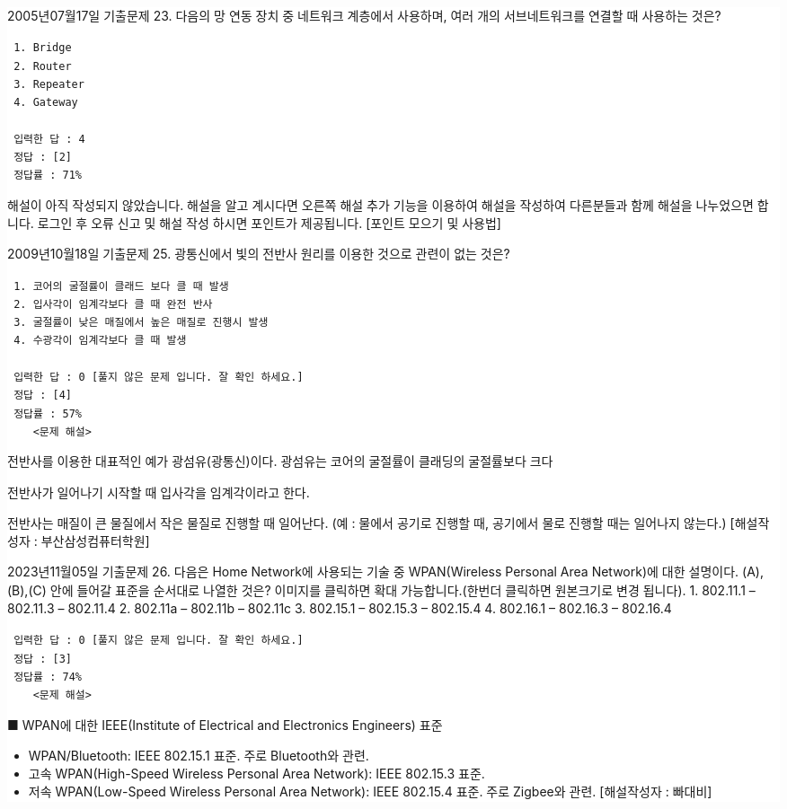
2005년07월17일 기출문제
23.	다음의 망 연동 장치 중 네트워크 계층에서 사용하며, 여러 개의 서브네트워크를 연결할 때 사용하는 것은?
     
     1.	Bridge
     2.	Router
     3.	Repeater
     4.	Gateway

     입력한 답 : 4
     정답 : [2] 
     정답률 : 71%
     	
해설이 아직 작성되지 않았습니다.
해설을 알고 계시다면 오른쪽 해설 추가 기능을 이용하여
해설을 작성하여 다른분들과 함께 해설을 나누었으면 합니다.
로그인 후 오류 신고 및 해설 작성 하시면 포인트가 제공됩니다.
[포인트 모으기 및 사용법]


2009년10월18일 기출문제
25.	광통신에서 빛의 전반사 원리를 이용한 것으로 관련이 없는 것은?
     
     1.	코어의 굴절률이 클래드 보다 클 때 발생
     2.	입사각이 임계각보다 클 때 완전 반사
     3.	굴절률이 낮은 매질에서 높은 매질로 진행시 발생
     4.	수광각이 임계각보다 클 때 발생

     입력한 답 : 0 [풀지 않은 문제 입니다. 잘 확인 하세요.]
     정답 : [4] 
     정답률 : 57%
     	<문제 해설>
전반사를 이용한 대표적인 예가 광섬유(광통신)이다.
광섬유는 코어의 굴절률이 클래딩의 굴절률보다 크다

전반사가 일어나기 시작할 때 입사각을 임계각이라고 한다.


전반사는 매질이 큰 물질에서 작은 물질로 진행할 때 일어난다.
(예 : 물에서 공기로 진행할 때, 공기에서 물로 진행할 때는 일어나지 않는다.)
[해설작성자 : 부산삼성컴퓨터학원]


2023년11월05일 기출문제
26.	다음은 Home Network에 사용되는 기술 중 WPAN(Wireless Personal Area Network)에 대한 설명이다. (A),(B),(C) 안에 들어갈 표준을 순서대로 나열한 것은?
     이미지를 클릭하면 확대 가능합니다.(한번더 클릭하면 원본크기로 변경 됩니다).
     1.	802.11.1 – 802.11.3 – 802.11.4
     2.	802.11a – 802.11b – 802.11c
     3.	802.15.1 – 802.15.3 – 802.15.4
     4.	802.16.1 – 802.16.3 – 802.16.4

     입력한 답 : 0 [풀지 않은 문제 입니다. 잘 확인 하세요.]
     정답 : [3] 
     정답률 : 74%
     	<문제 해설>
■  WPAN에 대한 IEEE(Institute of Electrical and Electronics Engineers) 표준
- WPAN/Bluetooth: IEEE 802.15.1 표준. 주로 Bluetooth와 관련.
- 고속 WPAN(High-Speed Wireless Personal Area Network): IEEE 802.15.3 표준.
- 저속 WPAN(Low-Speed Wireless Personal Area Network): IEEE 802.15.4 표준. 주로 Zigbee와 관련.
[해설작성자 : 빠대비]
